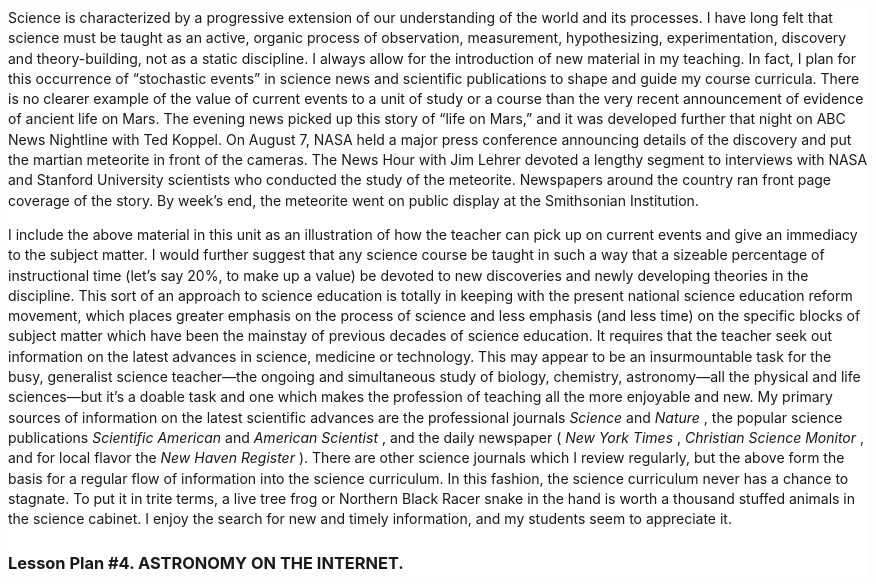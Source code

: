   Science is characterized by a progressive extension of our understanding of the world and its processes. I have long felt that science must be taught as an active, organic process of observation, measurement, hypothesizing, experimentation, discovery and theory-building, not as a static discipline. I always allow for the introduction of new material in my teaching. In fact, I plan for this occurrence of “stochastic events” in science news and scientific publications to shape and guide my course curricula. There is no clearer example of the value of current events to a unit of study or a course than the very recent announcement of evidence of ancient life on Mars. The evening news picked up this story of “life on Mars,” and it was developed further that night on ABC News Nightline with Ted Koppel. On August 7, NASA held a major press conference announcing details of the discovery and put the martian meteorite in front of the cameras. The News Hour with Jim Lehrer devoted a lengthy segment to interviews with NASA and Stanford University scientists who conducted the study of the meteorite. Newspapers around the country ran front page coverage of the story. By week’s end, the meteorite went on public display at the Smithsonian Institution.
 </p>
 <p>
  I include the above material in this unit as an illustration of how the teacher can pick up on current events and give an immediacy to the subject matter. I would further suggest that any science course be taught in such a way that a sizeable percentage of instructional time (let’s say 20%, to make up a value) be devoted to new discoveries and newly developing theories in the discipline. This sort of an approach to science education is totally in keeping with the present national science education reform movement, which places greater emphasis on the process of science and less emphasis (and less time) on the specific blocks of subject matter which have been the mainstay of previous decades of science education. It requires that the teacher seek out information on the latest advances in science, medicine or technology. This may appear to be an insurmountable task for the busy, generalist science teacher—the ongoing and simultaneous study of biology, chemistry, astronomy—all the physical and life sciences—but it’s a doable task and one which makes the profession of teaching all the more enjoyable and new. My primary sources of information on the latest scientific advances are the professional journals
  <i>
   Science
  </i>
  and
  <i>
   Nature
  </i>
  , the popular science publications
  <i>
   Scientific American
  </i>
  and
  <i>
   American Scientist
  </i>
  , and the daily newspaper (
  <i>
   New York Times
  </i>
  ,
  <i>
   Christian Science Monitor
  </i>
  , and for local flavor the
  <i>
   New Haven Register
  </i>
  ). There are other science journals which I review regularly, but the above form the basis for a regular flow of information into the science curriculum. In this fashion, the science curriculum never has a chance to stagnate. To put it in trite terms, a live tree frog or Northern Black Racer snake in the hand is worth a thousand stuffed animals in the science cabinet. I enjoy the search for new and timely information, and my students seem to appreciate it.
 </p>
<h3>
  Lesson Plan #4. ASTRONOMY ON THE INTERNET.
 </h3>